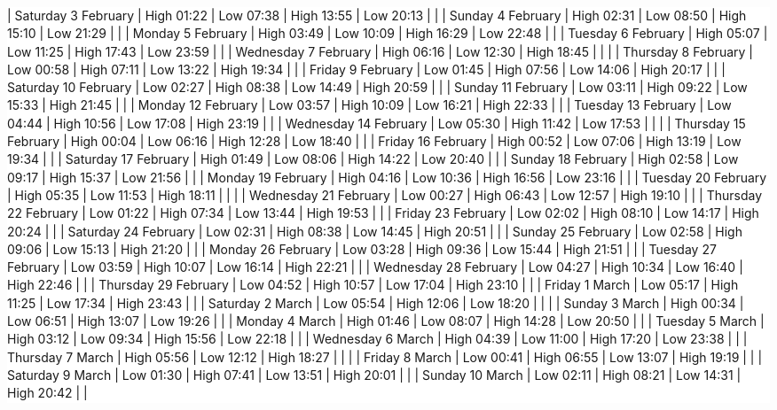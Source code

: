 | Saturday 3 February | High 01:22 | Low 07:38 | High 13:55 | Low 20:13 |  |
| Sunday 4 February | High 02:31 | Low 08:50 | High 15:10 | Low 21:29 |  |
| Monday 5 February | High 03:49 | Low 10:09 | High 16:29 | Low 22:48 |  |
| Tuesday 6 February | High 05:07 | Low 11:25 | High 17:43 | Low 23:59 |  |
| Wednesday 7 February | High 06:16 | Low 12:30 | High 18:45 |  |  |
| Thursday 8 February | Low 00:58 | High 07:11 | Low 13:22 | High 19:34 |  |
| Friday 9 February | Low 01:45 | High 07:56 | Low 14:06 | High 20:17 |  |
| Saturday 10 February | Low 02:27 | High 08:38 | Low 14:49 | High 20:59 |  |
| Sunday 11 February | Low 03:11 | High 09:22 | Low 15:33 | High 21:45 |  |
| Monday 12 February | Low 03:57 | High 10:09 | Low 16:21 | High 22:33 |  |
| Tuesday 13 February | Low 04:44 | High 10:56 | Low 17:08 | High 23:19 |  |
| Wednesday 14 February | Low 05:30 | High 11:42 | Low 17:53 |  |  |
| Thursday 15 February | High 00:04 | Low 06:16 | High 12:28 | Low 18:40 |  |
| Friday 16 February | High 00:52 | Low 07:06 | High 13:19 | Low 19:34 |  |
| Saturday 17 February | High 01:49 | Low 08:06 | High 14:22 | Low 20:40 |  |
| Sunday 18 February | High 02:58 | Low 09:17 | High 15:37 | Low 21:56 |  |
| Monday 19 February | High 04:16 | Low 10:36 | High 16:56 | Low 23:16 |  |
| Tuesday 20 February | High 05:35 | Low 11:53 | High 18:11 |  |  |
| Wednesday 21 February | Low 00:27 | High 06:43 | Low 12:57 | High 19:10 |  |
| Thursday 22 February | Low 01:22 | High 07:34 | Low 13:44 | High 19:53 |  |
| Friday 23 February | Low 02:02 | High 08:10 | Low 14:17 | High 20:24 |  |
| Saturday 24 February | Low 02:31 | High 08:38 | Low 14:45 | High 20:51 |  |
| Sunday 25 February | Low 02:58 | High 09:06 | Low 15:13 | High 21:20 |  |
| Monday 26 February | Low 03:28 | High 09:36 | Low 15:44 | High 21:51 |  |
| Tuesday 27 February | Low 03:59 | High 10:07 | Low 16:14 | High 22:21 |  |
| Wednesday 28 February | Low 04:27 | High 10:34 | Low 16:40 | High 22:46 |  |
| Thursday 29 February | Low 04:52 | High 10:57 | Low 17:04 | High 23:10 |  |
| Friday 1 March | Low 05:17 | High 11:25 | Low 17:34 | High 23:43 |  |
| Saturday 2 March | Low 05:54 | High 12:06 | Low 18:20 |  |  |
| Sunday 3 March | High 00:34 | Low 06:51 | High 13:07 | Low 19:26 |  |
| Monday 4 March | High 01:46 | Low 08:07 | High 14:28 | Low 20:50 |  |
| Tuesday 5 March | High 03:12 | Low 09:34 | High 15:56 | Low 22:18 |  |
| Wednesday 6 March | High 04:39 | Low 11:00 | High 17:20 | Low 23:38 |  |
| Thursday 7 March | High 05:56 | Low 12:12 | High 18:27 |  |  |
| Friday 8 March | Low 00:41 | High 06:55 | Low 13:07 | High 19:19 |  |
| Saturday 9 March | Low 01:30 | High 07:41 | Low 13:51 | High 20:01 |  |
| Sunday 10 March | Low 02:11 | High 08:21 | Low 14:31 | High 20:42 |  |